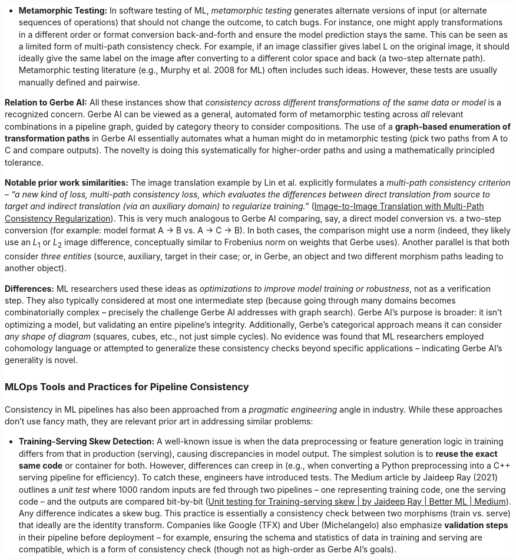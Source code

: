 - **Metamorphic Testing:** In software testing of ML, *metamorphic testing* generates alternate versions of input (or alternate sequences of operations) that should not change the outcome, to catch bugs. For instance, one might apply transformations in a different order or format conversion back-and-forth and ensure the model prediction stays the same. This can be seen as a limited form of multi-path consistency check. For example, if an image classifier gives label L on the original image, it should ideally give the same label on the image after converting to a different color space and back (a two-step alternate path). Metamorphic testing literature (e.g., Murphy et al. 2008 for ML) often includes such ideas. However, these tests are usually manually defined and pairwise.

**Relation to Gerbe AI:** All these instances show that *consistency across different transformations of the same data or model* is a recognized concern. Gerbe AI can be viewed as a general, automated form of metamorphic testing across *all* relevant combinations in a pipeline graph, guided by category theory to consider compositions. The use of a **graph-based enumeration of transformation paths** in Gerbe AI essentially automates what a human might do in metamorphic testing (pick two paths from A to C and compare outputs). The novelty is doing this systematically for higher-order paths and using a mathematically principled tolerance.

**Notable prior work similarities:** The image translation example by Lin et al. explicitly formulates a *multi-path consistency criterion* – *“a new kind of loss, multi-path consistency loss, which evaluates the differences between direct translation from source to target and indirect translation (via an auxiliary domain) to regularize training.”* ([Image-to-Image Translation with Multi-Path Consistency Regularization](https://www.ijcai.org/proceedings/2019/0413.pdf#:~:text=kind%20of%20loss%2C%20multi,auxiliary%20and%20target%20domains%2C%20build)). This is very much analogous to Gerbe AI comparing, say, a direct model conversion vs. a two-step conversion (for example: model format A → B vs. A → C → B). In both cases, the comparison might use a norm (indeed, they likely use an $L_1$ or $L_2$ image difference, conceptually similar to Frobenius norm on weights that Gerbe uses). Another parallel is that both consider *three entities* (source, auxiliary, target in their case; or, in Gerbe, an object and two different morphism paths leading to another object).

**Differences:** ML researchers used these ideas as *optimizations to improve model training or robustness*, not as a verification step. They also typically considered at most one intermediate step (because going through many domains becomes combinatorially complex – precisely the challenge Gerbe AI addresses with graph search). Gerbe AI’s purpose is broader: it isn’t optimizing a model, but validating an entire pipeline’s integrity. Additionally, Gerbe’s categorical approach means it can consider *any shape of diagram* (squares, cubes, etc., not just simple cycles). No evidence was found that ML researchers employed cohomology language or attempted to generalize these consistency checks beyond specific applications – indicating Gerbe AI’s generality is novel.

### MLOps Tools and Practices for Pipeline Consistency

Consistency in ML pipelines has also been approached from a *pragmatic engineering* angle in industry. While these approaches don’t use fancy math, they are relevant prior art in addressing similar problems:

- **Training-Serving Skew Detection:** A well-known issue is when the data preprocessing or feature generation logic in training differs from that in production (serving), causing discrepancies in model output. The simplest solution is to **reuse the exact same code** or container for both. However, differences can creep in (e.g., when converting a Python preprocessing into a C++ serving pipeline for efficiency). To catch these, engineers have introduced tests. The Medium article by Jaideep Ray (2021) outlines a *unit test* where 1000 random inputs are fed through two pipelines – one representing training code, one the serving code – and the outputs are compared bit-by-bit ([Unit testing for Training-serving skew | by Jaideep Ray | Better ML | Medium](https://medium.com/better-ml/training-serving-skew-introduced-in-serving-graph-building-7a49eb760b3d#:~:text=Test%20for%20training)). Any difference indicates a skew bug. This practice is essentially a consistency check between two morphisms (train vs. serve) that ideally are the identity transform. Companies like Google (TFX) and Uber (Michelangelo) also emphasize **validation steps** in their pipeline before deployment – for example, ensuring the schema and statistics of data in training and serving are compatible, which is a form of consistency check (though not as high-order as Gerbe AI’s goals).

